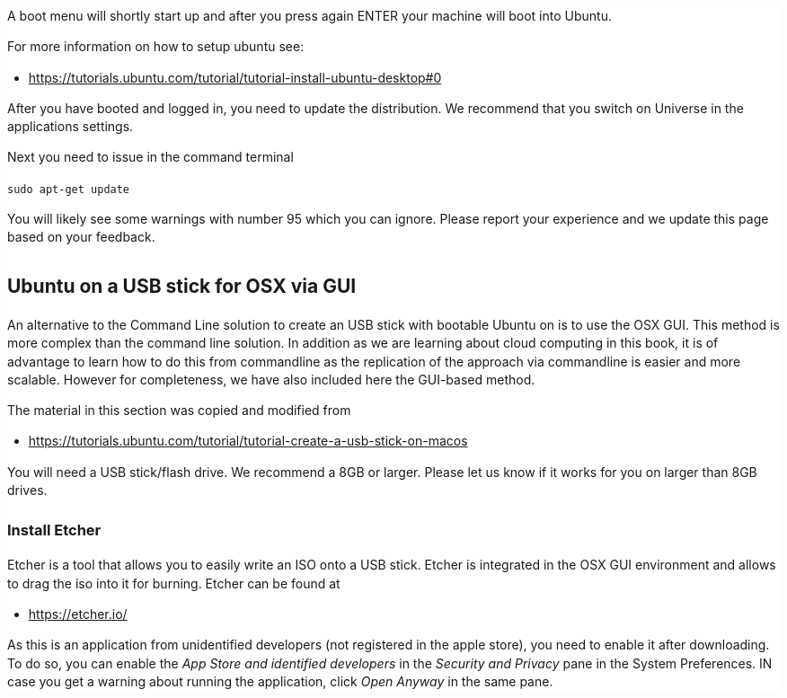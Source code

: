 A boot menu will shortly start up and after you press again ENTER your
machine will boot into Ubuntu.

For more information on how to setup ubuntu see:

* <https://tutorials.ubuntu.com/tutorial/tutorial-install-ubuntu-desktop#0>

After you have booted and logged in, you need to update the
distribution. We recommend that you switch on Universe in the
applications settings.

Next you need to issue in the command terminal

    sudo apt-get update

You will likely see some warnings with number 95 which you can
ignore. Please report your experience and we update this page based on
your feedback.


## Ubuntu on a USB stick for OSX via GUI

An alternative to the Command Line solution to create an USB stick
with bootable Ubuntu on is to use the OSX GUI. This method is more
complex than the command line solution. In addition as we are learning
about cloud computing in this book, it is of advantage to learn how
to do this from commandline as the replication of the approach via
commandline is easier and more scalable. However for completeness, we
have also included here the GUI-based method.

The material in this section was copied and modified from

* <https://tutorials.ubuntu.com/tutorial/tutorial-create-a-usb-stick-on-macos>

You will need a USB stick/flash drive. We recommend a  8GB or
larger. Please let us know if it works for you on larger than 8GB drives.

### Install Etcher

Etcher is a tool that allows you to easily write an ISO onto a USB
stick. Etcher is integrated in the OSX GUI environment and allows
to drag the iso into it for burning. Etcher can be found at

* <https://etcher.io/>

As this is an application from unidentified developers (not registered
in the apple store), you need to enable it after downloading.
To do so, you can 
enable the *App
Store and identified developers* in the *Security and Privacy* pane in
the System Preferences. IN case you get a warning about running the
application, click *Open Anyway* in the same pane.

